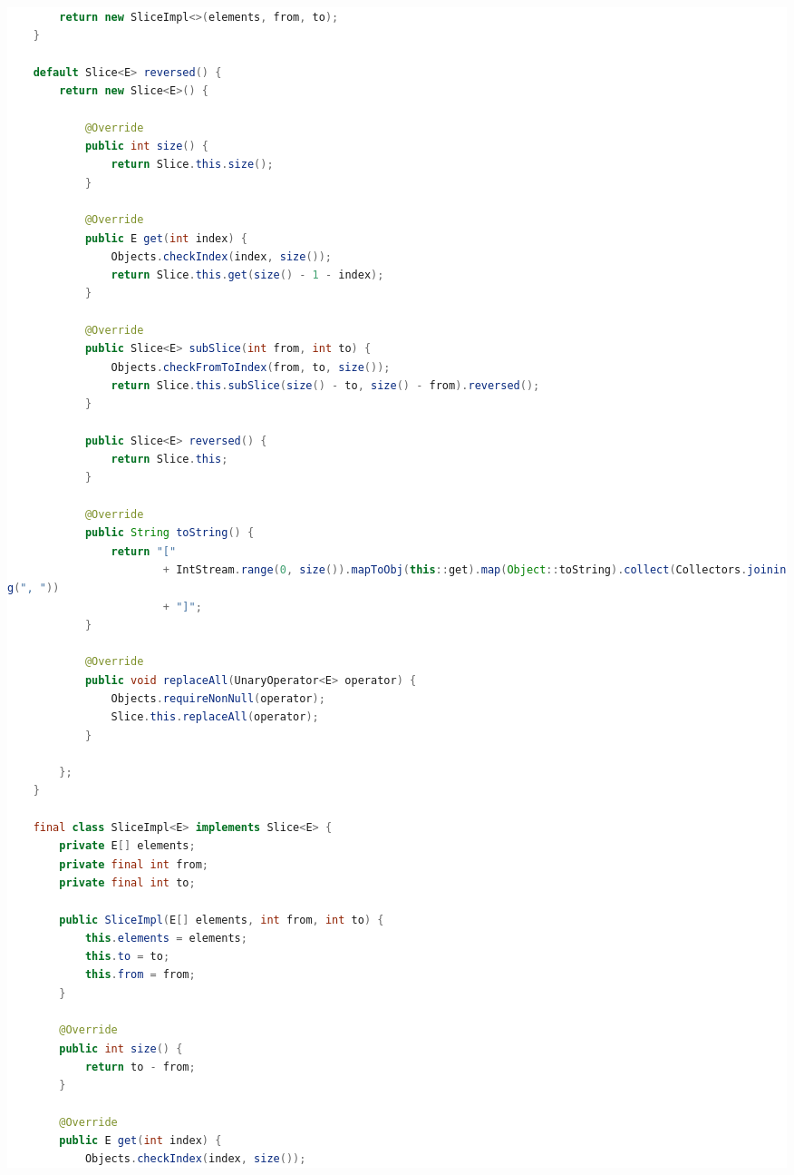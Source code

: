 ```java
		return new SliceImpl<>(elements, from, to);
	}

	default Slice<E> reversed() {
		return new Slice<E>() {

			@Override
			public int size() {
				return Slice.this.size();
			}

			@Override
			public E get(int index) {
				Objects.checkIndex(index, size());
				return Slice.this.get(size() - 1 - index);
			}

			@Override
			public Slice<E> subSlice(int from, int to) {
				Objects.checkFromToIndex(from, to, size());
				return Slice.this.subSlice(size() - to, size() - from).reversed();
			}
			
			public Slice<E> reversed() {
				return Slice.this;
			}

			@Override
			public String toString() {
				return "["
						+ IntStream.range(0, size()).mapToObj(this::get).map(Object::toString).collect(Collectors.joining(", "))
						+ "]";
			}

			@Override
			public void replaceAll(UnaryOperator<E> operator) {
				Objects.requireNonNull(operator);
				Slice.this.replaceAll(operator);
			}

		};
	}

	final class SliceImpl<E> implements Slice<E> {
		private E[] elements;
		private final int from;
		private final int to;

		public SliceImpl(E[] elements, int from, int to) {
			this.elements = elements;
			this.to = to;
			this.from = from;
		}

		@Override
		public int size() {
			return to - from;
		}

		@Override
		public E get(int index) {
			Objects.checkIndex(index, size());
```